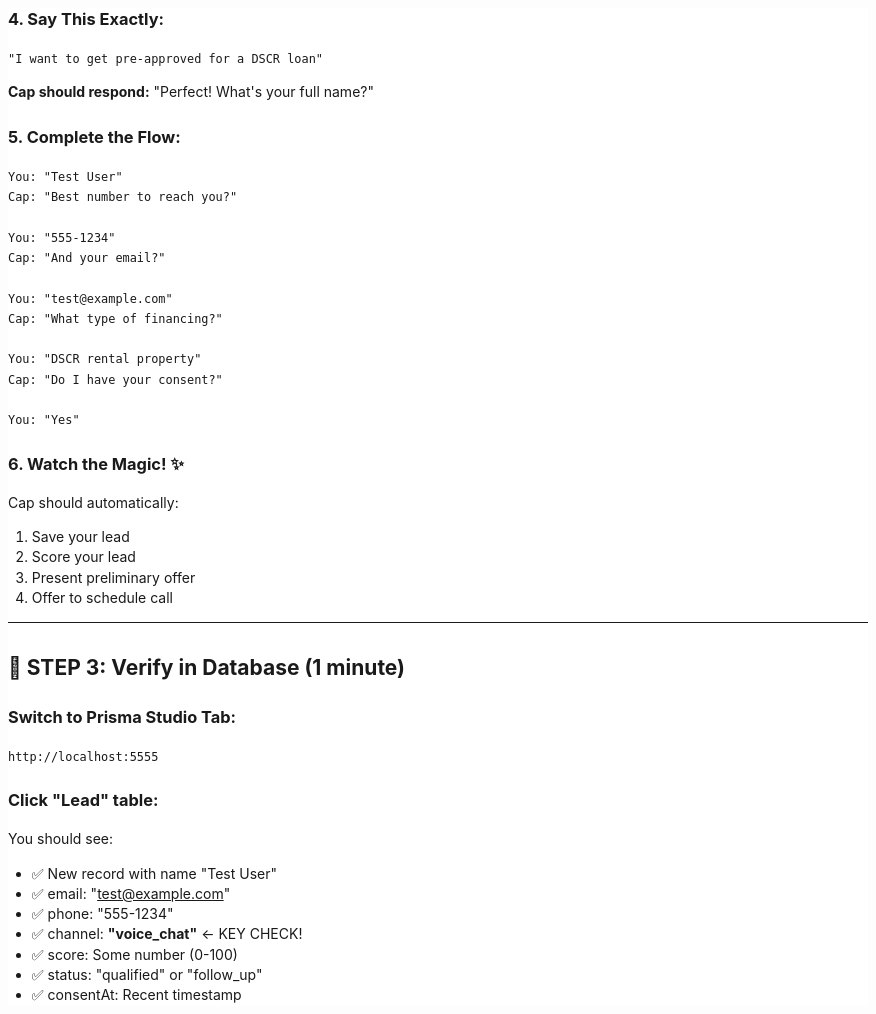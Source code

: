### **4. Say This Exactly:**
```
"I want to get pre-approved for a DSCR loan"
```

**Cap should respond:** "Perfect! What's your full name?"

### **5. Complete the Flow:**
```
You: "Test User"
Cap: "Best number to reach you?"

You: "555-1234"
Cap: "And your email?"

You: "test@example.com"
Cap: "What type of financing?"

You: "DSCR rental property"
Cap: "Do I have your consent?"

You: "Yes"
```

### **6. Watch the Magic! ✨**

Cap should automatically:
1. Save your lead
2. Score your lead
3. Present preliminary offer
4. Offer to schedule call

---

## 👀 **STEP 3: Verify in Database (1 minute)**

### **Switch to Prisma Studio Tab:**
```
http://localhost:5555
```

### **Click "Lead" table:**

You should see:
- ✅ New record with name "Test User"
- ✅ email: "test@example.com"
- ✅ phone: "555-1234"
- ✅ channel: **"voice_chat"** ← KEY CHECK!
- ✅ score: Some number (0-100)
- ✅ status: "qualified" or "follow_up"
- ✅ consentAt: Recent timestamp
